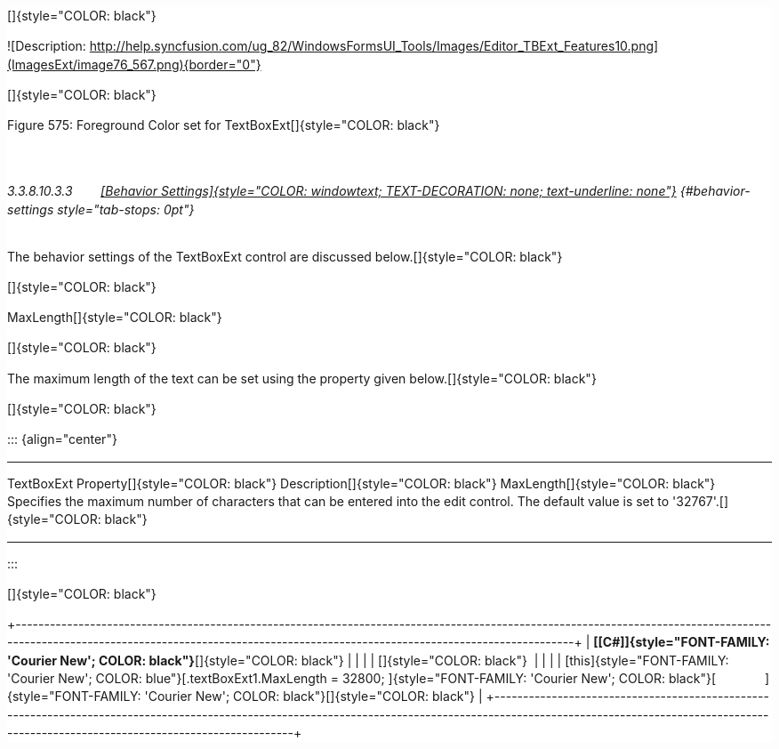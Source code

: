 []{style="COLOR: black"} 

![Description: http://help.syncfusion.com/ug_82/WindowsFormsUI_Tools/Images/Editor_TBExt_Features10.png](ImagesExt/image76_567.png){border="0"}

[]{style="COLOR: black"} 

Figure 575: Foreground Color set for TextBoxExt[]{style="COLOR: black"}

 

###### 3.3.8.10.3.3        [[Behavior Settings]{style="COLOR: windowtext; TEXT-DECORATION: none; text-underline: none"}](http://help.syncfusion.com/ug_82/WindowsFormsUI_Tools/BehaviorSettings31.html) {#behavior-settings style="tab-stops: 0pt"}

The behavior settings of the TextBoxExt control are discussed below.[]{style="COLOR: black"}

[]{style="COLOR: black"} 

MaxLength[]{style="COLOR: black"}

[]{style="COLOR: black"} 

The maximum length of the text can be set using the property given below.[]{style="COLOR: black"}

[]{style="COLOR: black"} 

::: {align="center"}
  --------------------------------------------- ------------------------------------------------------------------------------------------------------------------------------------------------------
  TextBoxExt Property[]{style="COLOR: black"}   Description[]{style="COLOR: black"}
  MaxLength[]{style="COLOR: black"}             Specifies the maximum number of characters that can be entered into the edit control. The default value is set to \'32767\'.[]{style="COLOR: black"}
  --------------------------------------------- ------------------------------------------------------------------------------------------------------------------------------------------------------
:::

[]{style="COLOR: black"} 

+---------------------------------------------------------------------------------------------------------------------------------------------------------------------------------------------------------------------------------------+
| **[\[C#\]]{style="FONT-FAMILY: 'Courier New'; COLOR: black"}**[]{style="COLOR: black"}                                                                                                                                                |
|                                                                                                                                                                                                                                       |
| []{style="COLOR: black"}                                                                                                                                                                                                              |
|                                                                                                                                                                                                                                       |
| [this]{style="FONT-FAMILY: 'Courier New'; COLOR: blue"}[.textBoxExt1.MaxLength = 32800; ]{style="FONT-FAMILY: 'Courier New'; COLOR: black"}[              ]{style="FONT-FAMILY: 'Courier New'; COLOR: black"}[]{style="COLOR: black"} |
+---------------------------------------------------------------------------------------------------------------------------------------------------------------------------------------------------------------------------------------+
